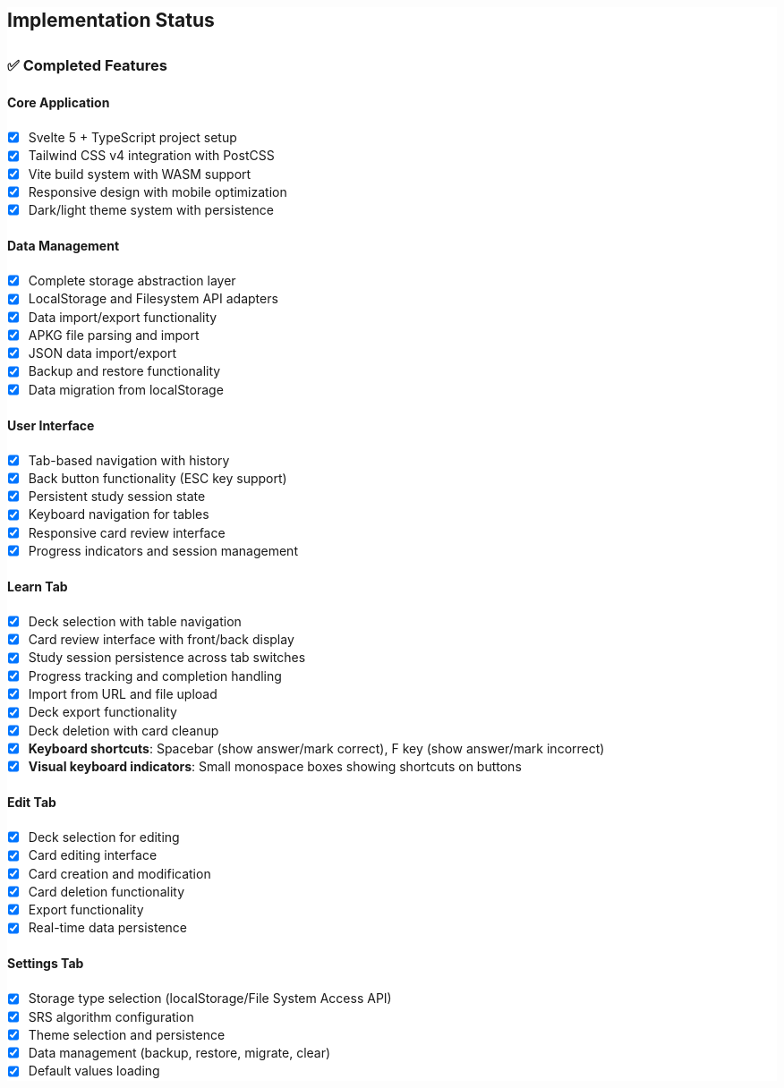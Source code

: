 ## Implementation Status

### ✅ Completed Features

#### Core Application
- [x] Svelte 5 + TypeScript project setup
- [x] Tailwind CSS v4 integration with PostCSS
- [x] Vite build system with WASM support
- [x] Responsive design with mobile optimization
- [x] Dark/light theme system with persistence

#### Data Management
- [x] Complete storage abstraction layer
- [x] LocalStorage and Filesystem API adapters
- [x] Data import/export functionality
- [x] APKG file parsing and import
- [x] JSON data import/export
- [x] Backup and restore functionality
- [x] Data migration from localStorage

#### User Interface
- [x] Tab-based navigation with history
- [x] Back button functionality (ESC key support)
- [x] Persistent study session state
- [x] Keyboard navigation for tables
- [x] Responsive card review interface
- [x] Progress indicators and session management

#### Learn Tab
- [x] Deck selection with table navigation
- [x] Card review interface with front/back display
- [x] Study session persistence across tab switches
- [x] Progress tracking and completion handling
- [x] Import from URL and file upload
- [x] Deck export functionality
- [x] Deck deletion with card cleanup
- [x] **Keyboard shortcuts**: Spacebar (show answer/mark correct), F key (show answer/mark incorrect)
- [x] **Visual keyboard indicators**: Small monospace boxes showing shortcuts on buttons

#### Edit Tab
- [x] Deck selection for editing
- [x] Card editing interface
- [x] Card creation and modification
- [x] Card deletion functionality
- [x] Export functionality
- [x] Real-time data persistence

#### Settings Tab
- [x] Storage type selection (localStorage/File System Access API)
- [x] SRS algorithm configuration
- [x] Theme selection and persistence
- [x] Data management (backup, restore, migrate, clear)
- [x] Default values loading
